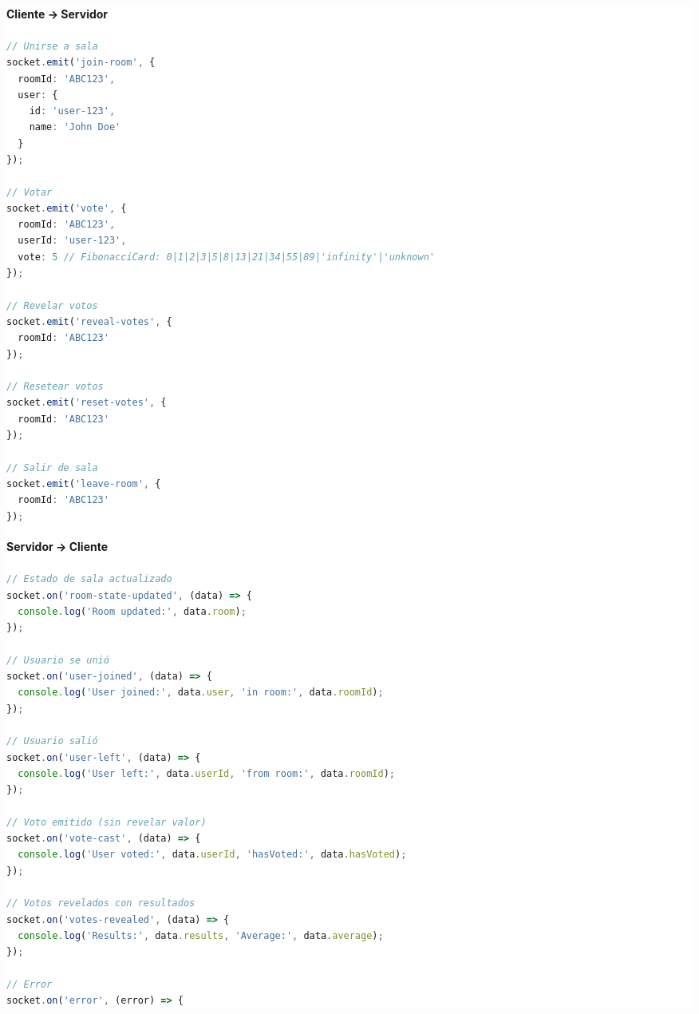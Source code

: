 #### Cliente → Servidor

```typescript
// Unirse a sala
socket.emit('join-room', {
  roomId: 'ABC123',
  user: { 
    id: 'user-123', 
    name: 'John Doe' 
  }
});

// Votar
socket.emit('vote', {
  roomId: 'ABC123',
  userId: 'user-123',
  vote: 5 // FibonacciCard: 0|1|2|3|5|8|13|21|34|55|89|'infinity'|'unknown'
});

// Revelar votos
socket.emit('reveal-votes', { 
  roomId: 'ABC123' 
});

// Resetear votos
socket.emit('reset-votes', { 
  roomId: 'ABC123' 
});

// Salir de sala
socket.emit('leave-room', { 
  roomId: 'ABC123' 
});
```

#### Servidor → Cliente

```typescript
// Estado de sala actualizado
socket.on('room-state-updated', (data) => {
  console.log('Room updated:', data.room);
});

// Usuario se unió
socket.on('user-joined', (data) => {
  console.log('User joined:', data.user, 'in room:', data.roomId);
});

// Usuario salió
socket.on('user-left', (data) => {
  console.log('User left:', data.userId, 'from room:', data.roomId);
});

// Voto emitido (sin revelar valor)
socket.on('vote-cast', (data) => {
  console.log('User voted:', data.userId, 'hasVoted:', data.hasVoted);
});

// Votos revelados con resultados
socket.on('votes-revealed', (data) => {
  console.log('Results:', data.results, 'Average:', data.average);
});

// Error
socket.on('error', (error) => {
```